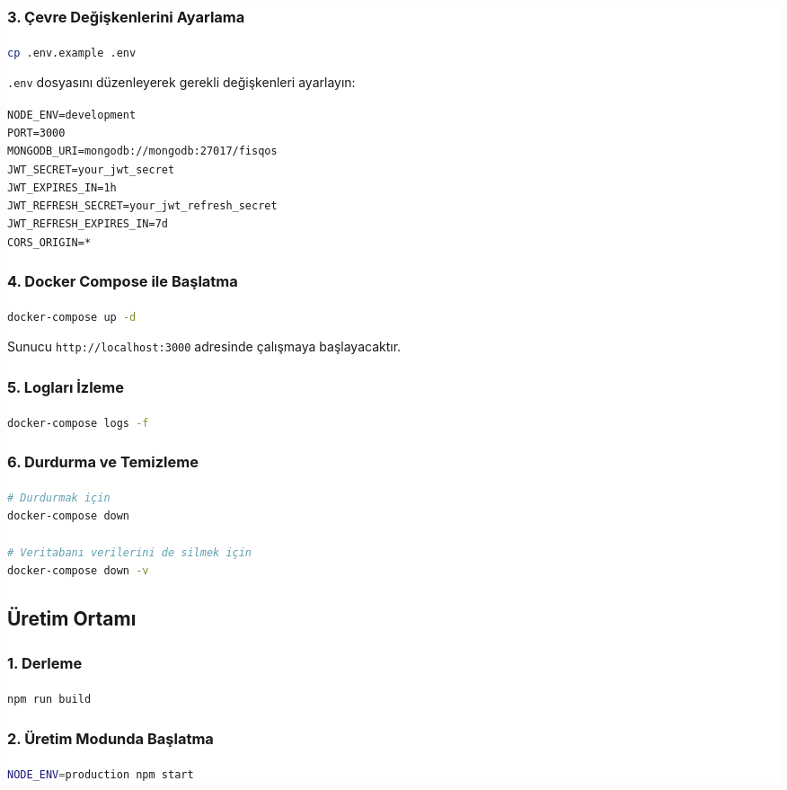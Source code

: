 ### 3. Çevre Değişkenlerini Ayarlama

```bash
cp .env.example .env
```

`.env` dosyasını düzenleyerek gerekli değişkenleri ayarlayın:

```
NODE_ENV=development
PORT=3000
MONGODB_URI=mongodb://mongodb:27017/fisqos
JWT_SECRET=your_jwt_secret
JWT_EXPIRES_IN=1h
JWT_REFRESH_SECRET=your_jwt_refresh_secret
JWT_REFRESH_EXPIRES_IN=7d
CORS_ORIGIN=*
```

### 4. Docker Compose ile Başlatma

```bash
docker-compose up -d
```

Sunucu `http://localhost:3000` adresinde çalışmaya başlayacaktır.

### 5. Logları İzleme

```bash
docker-compose logs -f
```

### 6. Durdurma ve Temizleme

```bash
# Durdurmak için
docker-compose down

# Veritabanı verilerini de silmek için
docker-compose down -v
```

## Üretim Ortamı

### 1. Derleme

```bash
npm run build
```

### 2. Üretim Modunda Başlatma

```bash
NODE_ENV=production npm start
```
